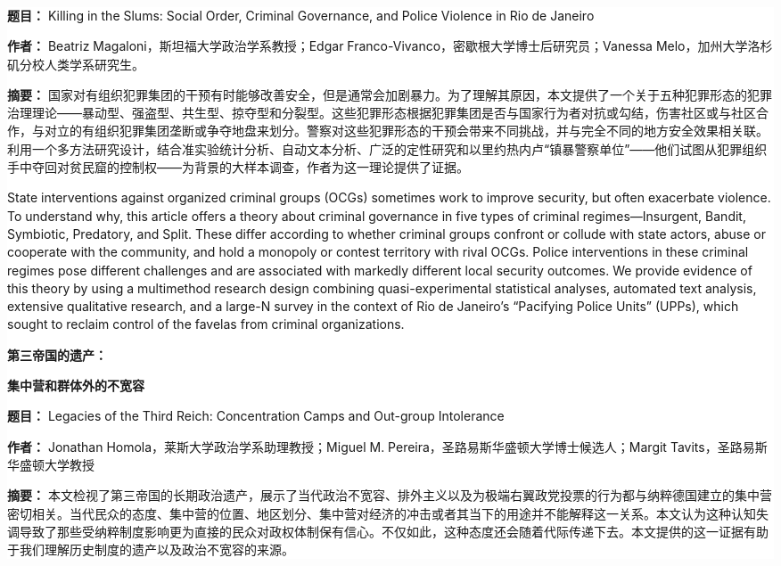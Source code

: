 
 **题目：** Killing in the Slums: Social Order, Criminal Governance, and Police
Violence in Rio de Janeiro

  

 **作者：** Beatriz Magaloni，斯坦福大学政治学系教授；Edgar Franco-Vivanco，密歇根大学博士后研究员；Vanessa
Melo，加州大学洛杉矶分校人类学系研究生。

  

 **摘要：**
国家对有组织犯罪集团的干预有时能够改善安全，但是通常会加剧暴力。为了理解其原因，本文提供了一个关于五种犯罪形态的犯罪治理理论——暴动型、强盗型、共生型、掠夺型和分裂型。这些犯罪形态根据犯罪集团是否与国家行为者对抗或勾结，伤害社区或与社区合作，与对立的有组织犯罪集团垄断或争夺地盘来划分。警察对这些犯罪形态的干预会带来不同挑战，并与完全不同的地方安全效果相关联。利用一个多方法研究设计，结合准实验统计分析、自动文本分析、广泛的定性研究和以里约热内卢“镇暴警察单位”——他们试图从犯罪组织手中夺回对贫民窟的控制权——为背景的大样本调查，作者为这一理论提供了证据。

  

State interventions against organized criminal groups (OCGs) sometimes work to
improve security, but often exacerbate violence. To understand why, this
article offers a theory about criminal governance in five types of criminal
regimes—Insurgent, Bandit, Symbiotic, Predatory, and Split. These differ
according to whether criminal groups confront or collude with state actors,
abuse or cooperate with the community, and hold a monopoly or contest
territory with rival OCGs. Police interventions in these criminal regimes pose
different challenges and are associated with markedly different local security
outcomes. We provide evidence of this theory by using a multimethod research
design combining quasi-experimental statistical analyses, automated text
analysis, extensive qualitative research, and a large-N survey in the context
of Rio de Janeiro’s “Pacifying Police Units” (UPPs), which sought to reclaim
control of the favelas from criminal organizations.

  

  

  
  

  

  

  

 **第三帝国的遗产：**

 **集中营和群体外的不宽容**

  

 **题目：** Legacies of the Third Reich: Concentration Camps and Out-group
Intolerance  

  

 **作者：** Jonathan Homola，莱斯大学政治学系助理教授；Miguel M. Pereira，圣路易斯华盛顿大学博士候选人；Margit
Tavits，圣路易斯华盛顿大学教授

  

 **摘要：**
本文检视了第三帝国的长期政治遗产，展示了当代政治不宽容、排外主义以及为极端右翼政党投票的行为都与纳粹德国建立的集中营密切相关。当代民众的态度、集中营的位置、地区划分、集中营对经济的冲击或者其当下的用途并不能解释这一关系。本文认为这种认知失调导致了那些受纳粹制度影响更为直接的民众对政权体制保有信心。不仅如此，这种态度还会随着代际传递下去。本文提供的这一证据有助于我们理解历史制度的遗产以及政治不宽容的来源。

  